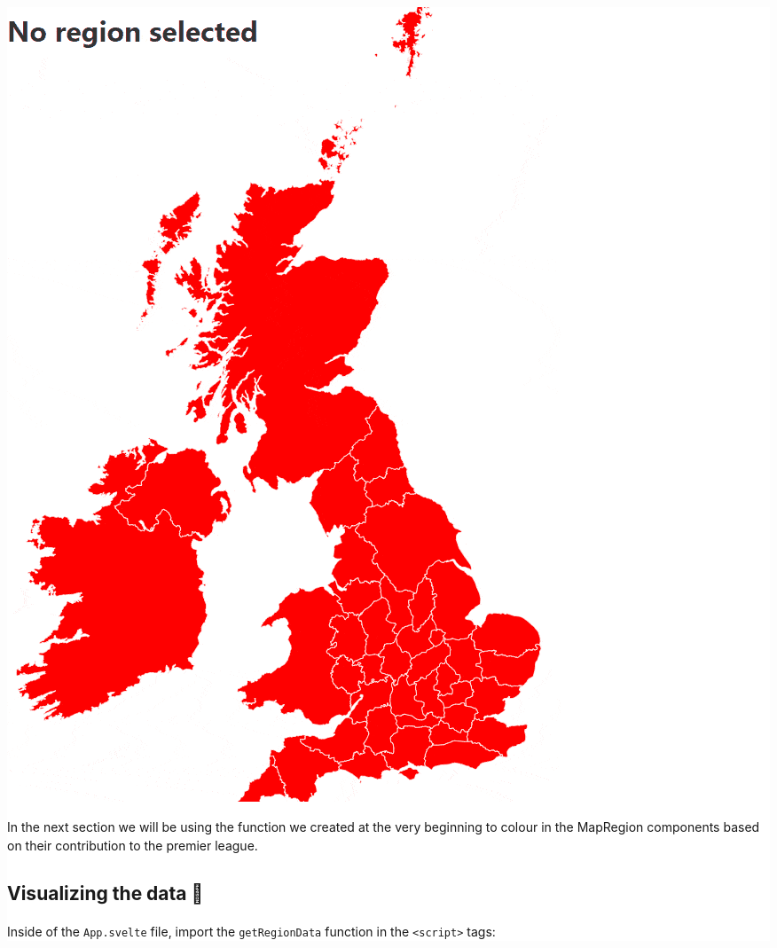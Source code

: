 ![Interactive Map](/lets-create-data-vis-svelte/interactive-map.gif)

In the next section we will be using the function we created at the very beginning to colour in the MapRegion components based on their contribution to the premier league.

## Visualizing the data 🔢
Inside of the `App.svelte` file, import the `getRegionData` function in the `<script>` tags:
